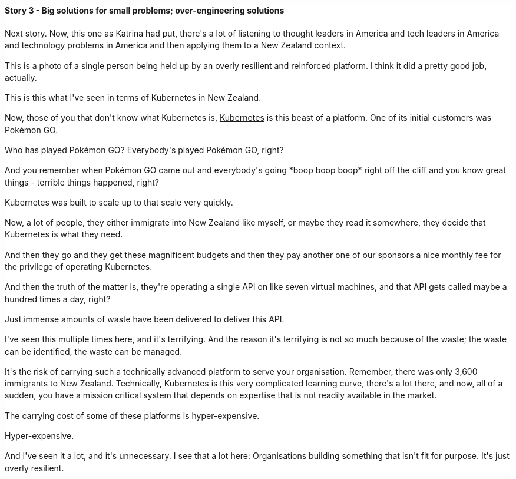 <h4>Story 3 - Big solutions for small problems; over-engineering solutions</h4>
<p>
  Next story. Now, this one as Katrina had put, there's a lot of listening to thought leaders in America and tech leaders in America and technology problems in America and then applying them to a New Zealand context.
</p>
<p>
  This is a photo of a single person being held up by an overly resilient and reinforced platform. I think it did a pretty good job, actually.
</p>
<p>
  This is this what I've seen in terms of Kubernetes in New Zealand.
</p>
<p>
  Now, those of you that don't know what Kubernetes is, <a rel="external" href="https://kubernetes.io/">Kubernetes</a> is this beast of a platform. One of its initial customers was <a rel="external" href="https://pokemongolive.com/">Pokémon GO</a>.
</p>
<p>
  Who has played Pokémon GO? Everybody's played Pokémon GO, right?
</p>
<p>
  And you remember when Pokémon GO came out and everybody's going *boop boop boop* right off the cliff and you know great things - terrible things happened, right?
</p>
<p>
  Kubernetes was built to scale up to that scale very quickly.
</p>
<p>
  Now, a lot of people, they either immigrate into New Zealand like myself, or maybe they read it somewhere, they decide that Kubernetes is what they need.
</p>
<p>
  And then they go and they get these magnificent budgets and then they pay another one of our sponsors a nice monthly fee for the privilege of operating Kubernetes.
</p>
<p>
  And then the truth of the matter is, they're operating a single API on like seven virtual machines, and that API gets called maybe a hundred times a day, right?
</p>
<p>
  Just immense amounts of waste have been delivered to deliver this API.
</p>
<p>
  I've seen this multiple times here, and it's terrifying. And the reason it's terrifying is not so much because of the waste; the waste can be identified, the waste can be managed.
</p>
<p>
  It's the risk of carrying such a technically advanced platform to serve your organisation. Remember, there was only 3,600 immigrants to New Zealand. Technically, Kubernetes is this very complicated learning curve, there's a lot there, and now, all of a sudden, you have a mission critical system that depends on expertise that is not readily available in the market.
</p>
<p>
  The carrying cost of some of these platforms is hyper-expensive.
</p>
<p>
  Hyper-expensive.
</p>
<p>
  And I've seen it a lot, and it's unnecessary. I see that a lot here: Organisations building something that isn't fit for purpose. It's just overly resilient.
</p>
<p>